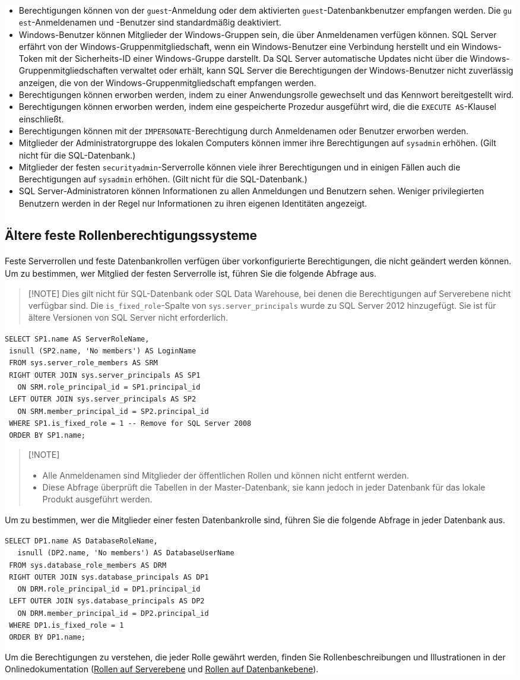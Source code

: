 * Berechtigungen können von der `guest`-Anmeldung oder dem aktivierten `guest`-Datenbankbenutzer empfangen werden. Die `guest`-Anmeldenamen und -Benutzer sind standardmäßig deaktiviert.   
* Windows-Benutzer können Mitglieder der Windows-Gruppen sein, die über Anmeldenamen verfügen können. SQL Server erfährt von der Windows-Gruppenmitgliedschaft, wenn ein Windows-Benutzer eine Verbindung herstellt und ein Windows-Token mit der Sicherheits-ID einer Windows-Gruppe darstellt. Da SQL Server automatische Updates nicht über die Windows-Gruppenmitgliedschaften verwaltet oder erhält, kann SQL Server die Berechtigungen der Windows-Benutzer nicht zuverlässig anzeigen, die von der Windows-Gruppenmitgliedschaft empfangen werden.   
* Berechtigungen können erworben werden, indem zu einer Anwendungsrolle gewechselt und das Kennwort bereitgestellt wird.   
* Berechtigungen können erworben werden, indem eine gespeicherte Prozedur ausgeführt wird, die die `EXECUTE AS`-Klausel einschließt.   
* Berechtigungen können mit der `IMPERSONATE`-Berechtigung durch Anmeldenamen oder Benutzer erworben werden.   
* Mitglieder der Administratorgruppe des lokalen Computers können immer ihre Berechtigungen auf `sysadmin` erhöhen. (Gilt nicht für die SQL-Datenbank.)  
* Mitglieder der festen `securityadmin`-Serverrolle können viele ihrer Berechtigungen und in einigen Fällen auch die Berechtigungen auf `sysadmin` erhöhen. (Gilt nicht für die SQL-Datenbank.)   
* SQL Server-Administratoren können Informationen zu allen Anmeldungen und Benutzern sehen. Weniger privilegierten Benutzern werden in der Regel nur Informationen zu ihren eigenen Identitäten angezeigt.

## <a name="older-fixed-role-permission-system"></a>Ältere feste Rollenberechtigungssysteme

Feste Serverrollen und feste Datenbankrollen verfügen über vorkonfigurierte Berechtigungen, die nicht geändert werden können. Um zu bestimmen, wer Mitglied der festen Serverrolle ist, führen Sie die folgende Abfrage aus.    
>  [!NOTE] 
>  Dies gilt nicht für SQL-Datenbank oder SQL Data Warehouse, bei denen die Berechtigungen auf Serverebene nicht verfügbar sind. Die `is_fixed_role`-Spalte von `sys.server_principals` wurde zu SQL Server 2012 hinzugefügt. Sie ist für ältere Versionen von SQL Server nicht erforderlich.  
```tsql
SELECT SP1.name AS ServerRoleName, 
 isnull (SP2.name, 'No members') AS LoginName   
 FROM sys.server_role_members AS SRM
 RIGHT OUTER JOIN sys.server_principals AS SP1
   ON SRM.role_principal_id = SP1.principal_id
 LEFT OUTER JOIN sys.server_principals AS SP2
   ON SRM.member_principal_id = SP2.principal_id
 WHERE SP1.is_fixed_role = 1 -- Remove for SQL Server 2008
 ORDER BY SP1.name;
```
>  [!NOTE] 
>  * Alle Anmeldenamen sind Mitglieder der öffentlichen Rollen und können nicht entfernt werden. 
>  * Diese Abfrage überprüft die Tabellen in der Master-Datenbank, sie kann jedoch in jeder Datenbank für das lokale Produkt ausgeführt werden. 

Um zu bestimmen, wer die Mitglieder einer festen Datenbankrolle sind, führen Sie die folgende Abfrage in jeder Datenbank aus.
```tsql
SELECT DP1.name AS DatabaseRoleName, 
   isnull (DP2.name, 'No members') AS DatabaseUserName 
 FROM sys.database_role_members AS DRM
 RIGHT OUTER JOIN sys.database_principals AS DP1
   ON DRM.role_principal_id = DP1.principal_id
 LEFT OUTER JOIN sys.database_principals AS DP2
   ON DRM.member_principal_id = DP2.principal_id
 WHERE DP1.is_fixed_role = 1
 ORDER BY DP1.name;
```
Um die Berechtigungen zu verstehen, die jeder Rolle gewährt werden, finden Sie Rollenbeschreibungen und Illustrationen in der Onlinedokumentation ([Rollen auf Serverebene](../../../relational-databases/security/authentication-access/server-level-roles.md) und [Rollen auf Datenbankebene](../../../relational-databases/security/authentication-access/database-level-roles.md)).